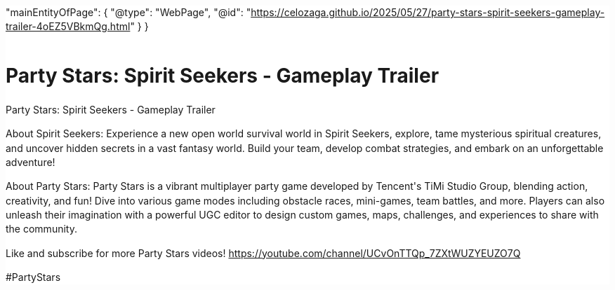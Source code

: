   "mainEntityOfPage": {
    "@type": "WebPage",
    "@id": "https://celozaga.github.io/2025/05/27/party-stars-spirit-seekers-gameplay-trailer-4oEZ5VBkmQg.html"
  }
}
</script>

<h1 class="youtube-post-title">Party Stars: Spirit Seekers - Gameplay Trailer</h1>

<iframe class="BLOG_video_class" width="100%" height="100%" 
        src="https://www.youtube.com/embed/4oEZ5VBkmQg"
        youtube-src-id="4oEZ5VBkmQg"
        title="YouTube Video Player"
        frameborder="0"
        allow="accelerometer; autoplay; clipboard-write; encrypted-media; gyroscope; picture-in-picture; web-share"
        referrerpolicy="strict-origin-when-cross-origin"
        allowfullscreen></iframe>

<p class="youtube-post-description">Party Stars: Spirit Seekers - Gameplay Trailer

About Spirit Seekers: Experience a new open world survival world in Spirit Seekers, explore, tame mysterious spiritual creatures, and uncover hidden secrets in a vast fantasy world. Build your team, develop combat strategies, and embark on an unforgettable adventure!

About Party Stars: Party Stars is a vibrant multiplayer party game developed by Tencent's TiMi Studio Group, blending action, creativity, and fun! Dive into various game modes including obstacle races, mini-games, team battles, and more. Players can also unleash their imagination with a powerful UGC editor to design custom games, maps, challenges, and experiences to share with the community.

Like and subscribe for more Party Stars videos! https://youtube.com/channel/UCvOnTTQp_7ZXtWUZYEUZO7Q

#PartyStars</p>
